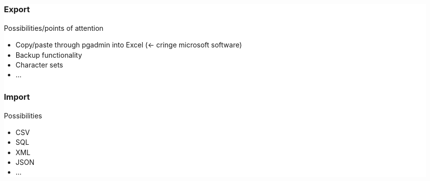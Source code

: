 ### Export

Possibilities/points of attention

- Copy/paste through pgadmin into Excel (<- cringe microsoft software)
- Backup functionality
- Character sets
- ...

### Import

Possibilities

- CSV
- SQL
- XML
- JSON
- ...


```SQL

```
